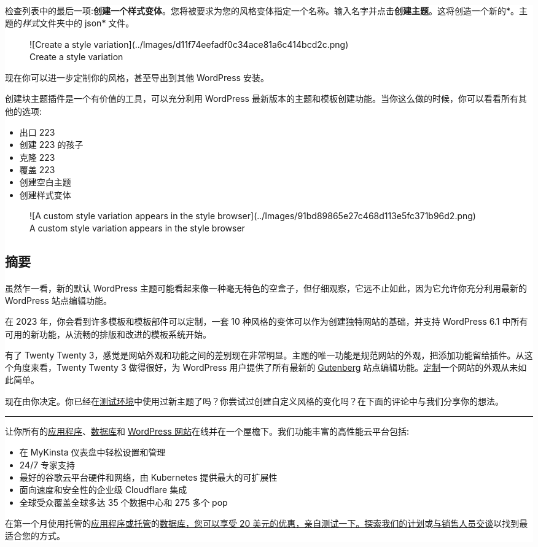 </figure>

检查列表中的最后一项:**创建一个样式变体**。您将被要求为您的风格变体指定一个名称。输入名字并点击**创建主题**。这将创造一个新的*。主题的*样式*文件夹中的 json* 文件。

<figure id="attachment_133585" aria-describedby="caption-attachment-133585" style="width: 1488px" class="wp-caption alignnone">![Create a style variation](../Images/d11f74eefadf0c34ace81a6c414bcd2c.png)

<figcaption id="caption-attachment-133585" class="wp-caption-text">Create a style variation</figcaption>

</figure>

现在你可以进一步定制你的风格，甚至导出到其他 WordPress 安装。

创建块主题插件是一个有价值的工具，可以充分利用 WordPress 最新版本的主题和模板创建功能。当你这么做的时候，你可以看看所有其他的选项:

*   出口 223
*   创建 223 的孩子
*   克隆 223
*   覆盖 223
*   创建空白主题
*   创建样式变体

<figure id="attachment_133587" aria-describedby="caption-attachment-133587" style="width: 1946px" class="wp-caption alignnone">![A custom style variation appears in the style browser](../Images/91bd89865e27c468d113e5fc371b96d2.png)

<figcaption id="caption-attachment-133587" class="wp-caption-text">A custom style variation appears in the style browser</figcaption>

</figure>

## 摘要

虽然乍一看，新的默认 WordPress 主题可能看起来像一种毫无特色的空盒子，但仔细观察，它远不止如此，因为它允许你充分利用最新的 WordPress 站点编辑功能。

在 2023 年，你会看到许多模板和模板部件可以定制，一套 10 种风格的变体可以作为创建独特网站的基础，并支持 WordPress 6.1 中所有可用的新功能，从流畅的排版和改进的模板系统开始。

有了 Twenty Twenty 3，感觉是网站外观和功能之间的差别现在非常明显。主题的唯一功能是规范网站的外观，把添加功能留给插件。从这个角度来看，Twenty Twenty 3 做得很好，为 WordPress 用户提供了所有最新的 [Gutenberg](https://kinsta.com/blog/gutenberg-wordpress-editor/) 站点编辑功能。[定制](https://kinsta.com/blog/how-to-customize-wordpress-theme/)一个网站的外观从未如此简单。

现在由你决定。你已经在[测试环境](https://kinsta.com/blog/wordpress-staging-site/)中使用过新主题了吗？你尝试过创建自定义风格的变化吗？在下面的评论中与我们分享你的想法。

* * *

让你所有的[应用程序](https://kinsta.com/application-hosting/)、[数据库](https://kinsta.com/database-hosting/)和 [WordPress 网站](https://kinsta.com/wordpress-hosting/)在线并在一个屋檐下。我们功能丰富的高性能云平台包括:

*   在 MyKinsta 仪表盘中轻松设置和管理
*   24/7 专家支持
*   最好的谷歌云平台硬件和网络，由 Kubernetes 提供最大的可扩展性
*   面向速度和安全性的企业级 Cloudflare 集成
*   全球受众覆盖全球多达 35 个数据中心和 275 多个 pop

在第一个月使用托管的[应用程序或托管](https://kinsta.com/application-hosting/)的[数据库，您可以享受 20 美元的优惠，亲自测试一下。探索我们的](https://kinsta.com/database-hosting/)[计划](https://kinsta.com/plans/)或[与销售人员交谈](https://kinsta.com/contact-us/)以找到最适合您的方式。</kinsta-advanced-cta></kinsta-advanced-cta></kinsta-auto-toc>